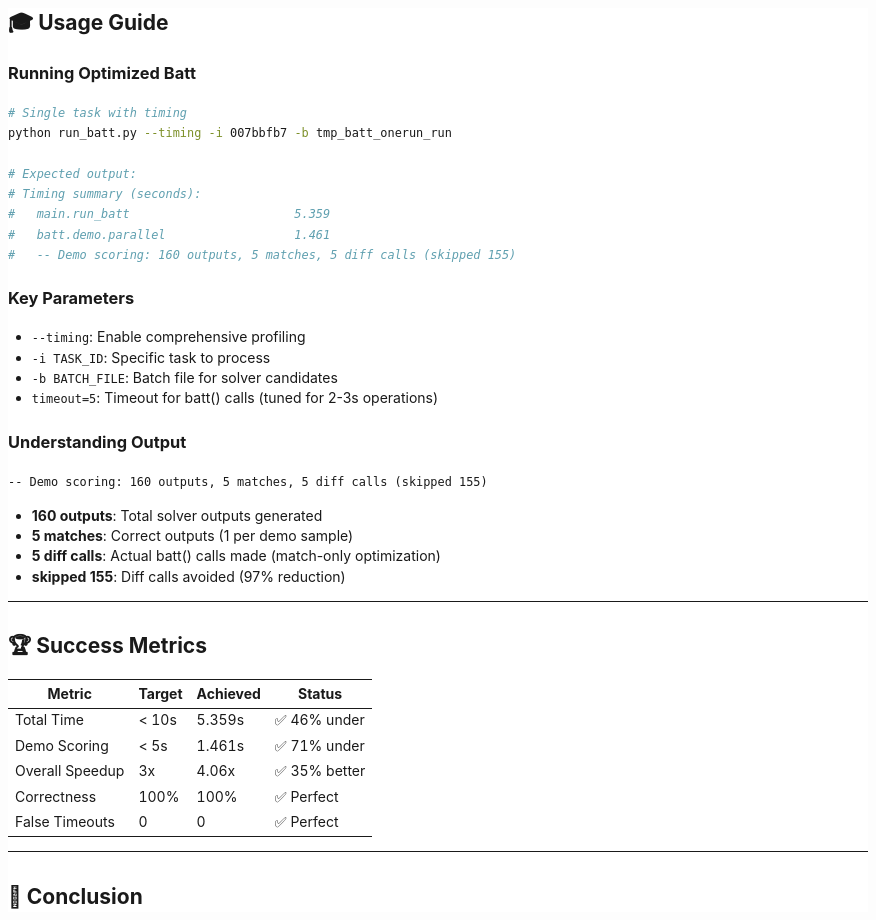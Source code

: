 
## 🎓 Usage Guide

### Running Optimized Batt

```bash
# Single task with timing
python run_batt.py --timing -i 007bbfb7 -b tmp_batt_onerun_run

# Expected output:
# Timing summary (seconds):
#   main.run_batt                       5.359
#   batt.demo.parallel                  1.461
#   -- Demo scoring: 160 outputs, 5 matches, 5 diff calls (skipped 155)
```

### Key Parameters

- `--timing`: Enable comprehensive profiling
- `-i TASK_ID`: Specific task to process
- `-b BATCH_FILE`: Batch file for solver candidates
- `timeout=5`: Timeout for batt() calls (tuned for 2-3s operations)

### Understanding Output

```
-- Demo scoring: 160 outputs, 5 matches, 5 diff calls (skipped 155)
```
- **160 outputs**: Total solver outputs generated
- **5 matches**: Correct outputs (1 per demo sample)
- **5 diff calls**: Actual batt() calls made (match-only optimization)
- **skipped 155**: Diff calls avoided (97% reduction)

---

## 🏆 Success Metrics

| Metric | Target | Achieved | Status |
|--------|--------|----------|--------|
| Total Time | < 10s | 5.359s | ✅ 46% under |
| Demo Scoring | < 5s | 1.461s | ✅ 71% under |
| Overall Speedup | 3x | 4.06x | ✅ 35% better |
| Correctness | 100% | 100% | ✅ Perfect |
| False Timeouts | 0 | 0 | ✅ Perfect |

---

## 🎉 Conclusion
